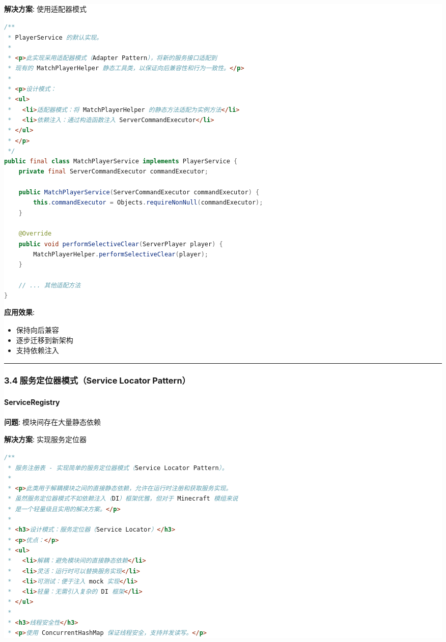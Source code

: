 **解决方案**: 使用适配器模式

```java
/**
 * PlayerService 的默认实现。
 * 
 * <p>此实现采用适配器模式（Adapter Pattern），将新的服务接口适配到
 * 现有的 MatchPlayerHelper 静态工具类，以保证向后兼容性和行为一致性。</p>
 * 
 * <p>设计模式：
 * <ul>
 *   <li>适配器模式：将 MatchPlayerHelper 的静态方法适配为实例方法</li>
 *   <li>依赖注入：通过构造函数注入 ServerCommandExecutor</li>
 * </ul>
 * </p>
 */
public final class MatchPlayerService implements PlayerService {
    private final ServerCommandExecutor commandExecutor;

    public MatchPlayerService(ServerCommandExecutor commandExecutor) {
        this.commandExecutor = Objects.requireNonNull(commandExecutor);
    }

    @Override
    public void performSelectiveClear(ServerPlayer player) {
        MatchPlayerHelper.performSelectiveClear(player);
    }
    
    // ... 其他适配方法
}
```

**应用效果**:
- 保持向后兼容
- 逐步迁移到新架构
- 支持依赖注入

---

### 3.4 服务定位器模式（Service Locator Pattern）

#### ServiceRegistry

**问题**: 模块间存在大量静态依赖

**解决方案**: 实现服务定位器

```java
/**
 * 服务注册表 - 实现简单的服务定位器模式（Service Locator Pattern）。
 * 
 * <p>此类用于解耦模块之间的直接静态依赖，允许在运行时注册和获取服务实现。
 * 虽然服务定位器模式不如依赖注入（DI）框架优雅，但对于 Minecraft 模组来说
 * 是一个轻量级且实用的解决方案。</p>
 * 
 * <h3>设计模式：服务定位器（Service Locator）</h3>
 * <p>优点：</p>
 * <ul>
 *   <li>解耦：避免模块间的直接静态依赖</li>
 *   <li>灵活：运行时可以替换服务实现</li>
 *   <li>可测试：便于注入 mock 实现</li>
 *   <li>轻量：无需引入复杂的 DI 框架</li>
 * </ul>
 * 
 * <h3>线程安全性</h3>
 * <p>使用 ConcurrentHashMap 保证线程安全，支持并发读写。</p>
```